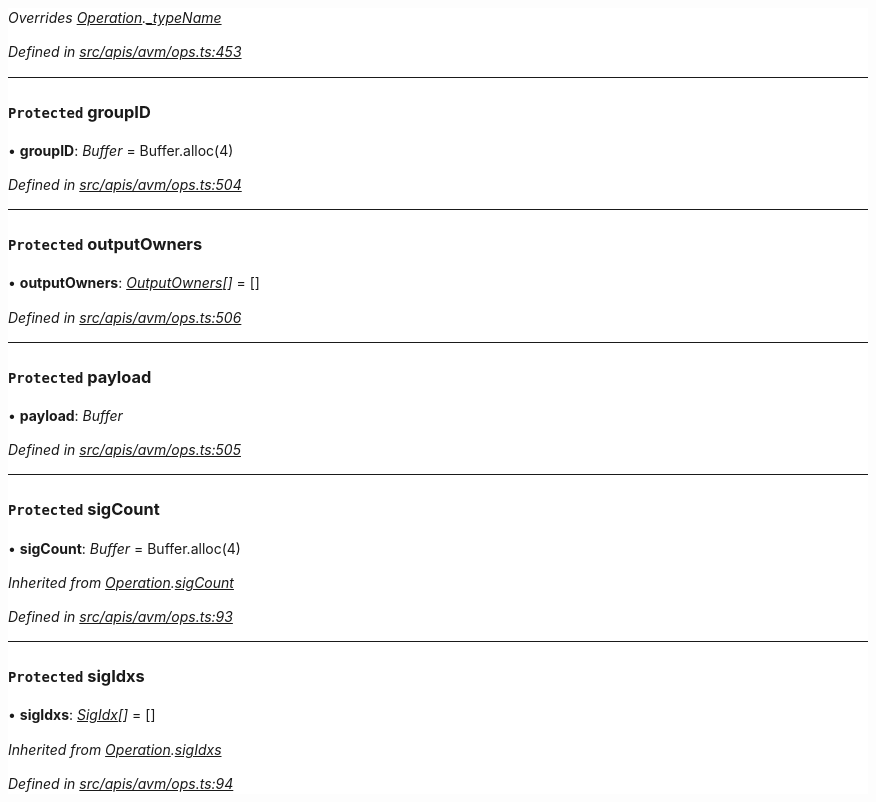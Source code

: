*Overrides [Operation](api_avm_operations.operation.md).[_typeName](api_avm_operations.operation.md#protected-_typename)*

*Defined in [src/apis/avm/ops.ts:453](https://github.com/ava-labs/avalanchejs/blob/ca67b81/src/apis/avm/ops.ts#L453)*

___

### `Protected` groupID

• **groupID**: *Buffer* = Buffer.alloc(4)

*Defined in [src/apis/avm/ops.ts:504](https://github.com/ava-labs/avalanchejs/blob/ca67b81/src/apis/avm/ops.ts#L504)*

___

### `Protected` outputOwners

• **outputOwners**: *[OutputOwners](common_output.outputowners.md)[]* = []

*Defined in [src/apis/avm/ops.ts:506](https://github.com/ava-labs/avalanchejs/blob/ca67b81/src/apis/avm/ops.ts#L506)*

___

### `Protected` payload

• **payload**: *Buffer*

*Defined in [src/apis/avm/ops.ts:505](https://github.com/ava-labs/avalanchejs/blob/ca67b81/src/apis/avm/ops.ts#L505)*

___

### `Protected` sigCount

• **sigCount**: *Buffer* = Buffer.alloc(4)

*Inherited from [Operation](api_avm_operations.operation.md).[sigCount](api_avm_operations.operation.md#protected-sigcount)*

*Defined in [src/apis/avm/ops.ts:93](https://github.com/ava-labs/avalanchejs/blob/ca67b81/src/apis/avm/ops.ts#L93)*

___

### `Protected` sigIdxs

• **sigIdxs**: *[SigIdx](common_signature.sigidx.md)[]* = []

*Inherited from [Operation](api_avm_operations.operation.md).[sigIdxs](api_avm_operations.operation.md#protected-sigidxs)*

*Defined in [src/apis/avm/ops.ts:94](https://github.com/ava-labs/avalanchejs/blob/ca67b81/src/apis/avm/ops.ts#L94)*
